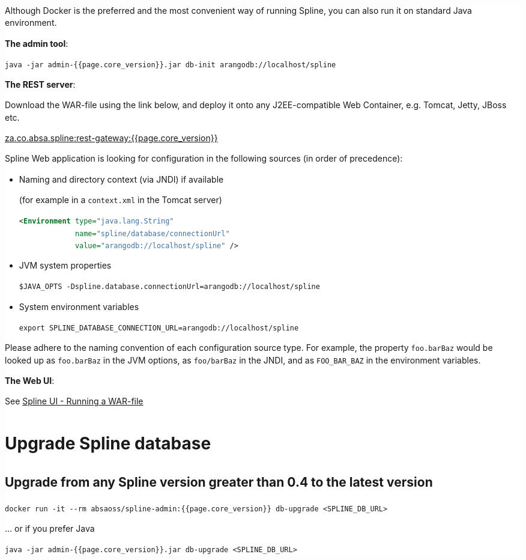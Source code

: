 Although Docker is the preferred and the most convenient way of running Spline, you can also run it on standard Java environment.

**The admin tool**:
```shell
java -jar admin-{{page.core_version}}.jar db-init arangodb://localhost/spline
```

**The REST server**:

Download the WAR-file using the link below, and deploy it onto any J2EE-compatible Web Container,
e.g. Tomcat, Jetty, JBoss etc.

[za.co.absa.spline:rest-gateway:{{page.core_version}}](https://repo1.maven.org/maven2/za/co/absa/spline/rest-gateway/{{page.core_version}}/rest-gateway-{{page.core_version}}.war)

Spline Web application is looking for configuration in the following sources (in order of precedence):
- Naming and directory context (via JNDI) if available

  (for example in a `context.xml` in the Tomcat server)
    ```xml
    <Environment type="java.lang.String"
                 name="spline/database/connectionUrl"
                 value="arangodb://localhost/spline" />
    ```

- JVM system properties
    ```shell
    $JAVA_OPTS -Dspline.database.connectionUrl=arangodb://localhost/spline
    ```

- System environment variables
    ```shell
    export SPLINE_DATABASE_CONNECTION_URL=arangodb://localhost/spline
    ```

Please adhere to the naming convention of each configuration source type. For example, the property `foo.barBaz` would be looked up as `foo.barBaz` in the JVM options, as `foo/barBaz` in the JNDI, and as `FOO_BAR_BAZ` in the environment variables.

**The Web UI**:

See [Spline UI - Running a WAR-file](https://github.com/AbsaOSS/spline-ui/tree/release/{{page.ui_version}}#run-as-war)

<a id="upgrade"></a>
# Upgrade Spline database

<a id="upgrade-from-0.4"></a>
## Upgrade from any Spline version greater than  0.4 to the latest version

```shell
docker run -it --rm absaoss/spline-admin:{{page.core_version}} db-upgrade <SPLINE_DB_URL>
```
... or if you prefer Java
```shell 
java -jar admin-{{page.core_version}}.jar db-upgrade <SPLINE_DB_URL>
```
